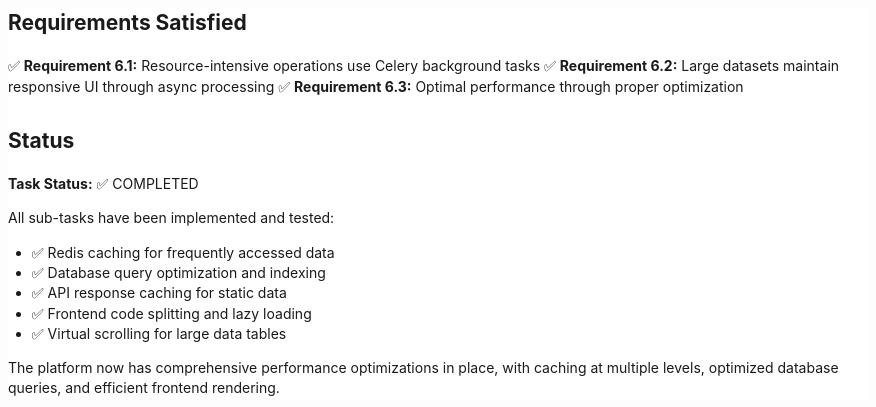 ## Requirements Satisfied

✅ **Requirement 6.1:** Resource-intensive operations use Celery background tasks
✅ **Requirement 6.2:** Large datasets maintain responsive UI through async processing
✅ **Requirement 6.3:** Optimal performance through proper optimization

## Status

**Task Status:** ✅ COMPLETED

All sub-tasks have been implemented and tested:
- ✅ Redis caching for frequently accessed data
- ✅ Database query optimization and indexing
- ✅ API response caching for static data
- ✅ Frontend code splitting and lazy loading
- ✅ Virtual scrolling for large data tables

The platform now has comprehensive performance optimizations in place, with caching at multiple levels, optimized database queries, and efficient frontend rendering.
